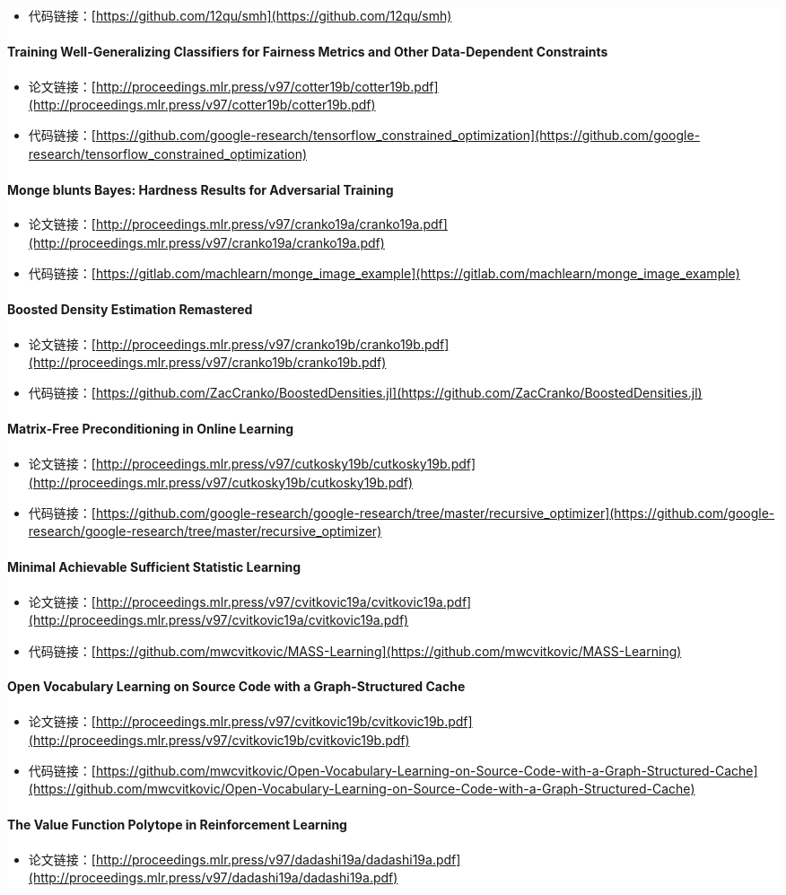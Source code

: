 - 代码链接：[https://github.com/12qu/smh](https://github.com/12qu/smh)

#### Training Well-Generalizing Classifiers for Fairness Metrics and Other Data-Dependent Constraints

- 论文链接：[http://proceedings.mlr.press/v97/cotter19b/cotter19b.pdf](http://proceedings.mlr.press/v97/cotter19b/cotter19b.pdf)

- 代码链接：[https://github.com/google-research/tensorflow_constrained_optimization](https://github.com/google-research/tensorflow_constrained_optimization)

#### Monge blunts Bayes: Hardness Results for Adversarial Training

- 论文链接：[http://proceedings.mlr.press/v97/cranko19a/cranko19a.pdf](http://proceedings.mlr.press/v97/cranko19a/cranko19a.pdf)

- 代码链接：[https://gitlab.com/machlearn/monge_image_example](https://gitlab.com/machlearn/monge_image_example)

#### Boosted Density Estimation Remastered

- 论文链接：[http://proceedings.mlr.press/v97/cranko19b/cranko19b.pdf](http://proceedings.mlr.press/v97/cranko19b/cranko19b.pdf)

- 代码链接：[https://github.com/ZacCranko/BoostedDensities.jl](https://github.com/ZacCranko/BoostedDensities.jl)

#### Matrix-Free Preconditioning in Online Learning

- 论文链接：[http://proceedings.mlr.press/v97/cutkosky19b/cutkosky19b.pdf](http://proceedings.mlr.press/v97/cutkosky19b/cutkosky19b.pdf)

- 代码链接：[https://github.com/google-research/google-research/tree/master/recursive_optimizer](https://github.com/google-research/google-research/tree/master/recursive_optimizer)

#### Minimal Achievable Sufficient Statistic Learning

- 论文链接：[http://proceedings.mlr.press/v97/cvitkovic19a/cvitkovic19a.pdf](http://proceedings.mlr.press/v97/cvitkovic19a/cvitkovic19a.pdf)

- 代码链接：[https://github.com/mwcvitkovic/MASS-Learning](https://github.com/mwcvitkovic/MASS-Learning)

#### Open Vocabulary Learning on Source Code with a Graph-Structured Cache

- 论文链接：[http://proceedings.mlr.press/v97/cvitkovic19b/cvitkovic19b.pdf](http://proceedings.mlr.press/v97/cvitkovic19b/cvitkovic19b.pdf)

- 代码链接：[https://github.com/mwcvitkovic/Open-Vocabulary-Learning-on-Source-Code-with-a-Graph-Structured-Cache](https://github.com/mwcvitkovic/Open-Vocabulary-Learning-on-Source-Code-with-a-Graph-Structured-Cache)

#### The Value Function Polytope in Reinforcement Learning

- 论文链接：[http://proceedings.mlr.press/v97/dadashi19a/dadashi19a.pdf](http://proceedings.mlr.press/v97/dadashi19a/dadashi19a.pdf)
